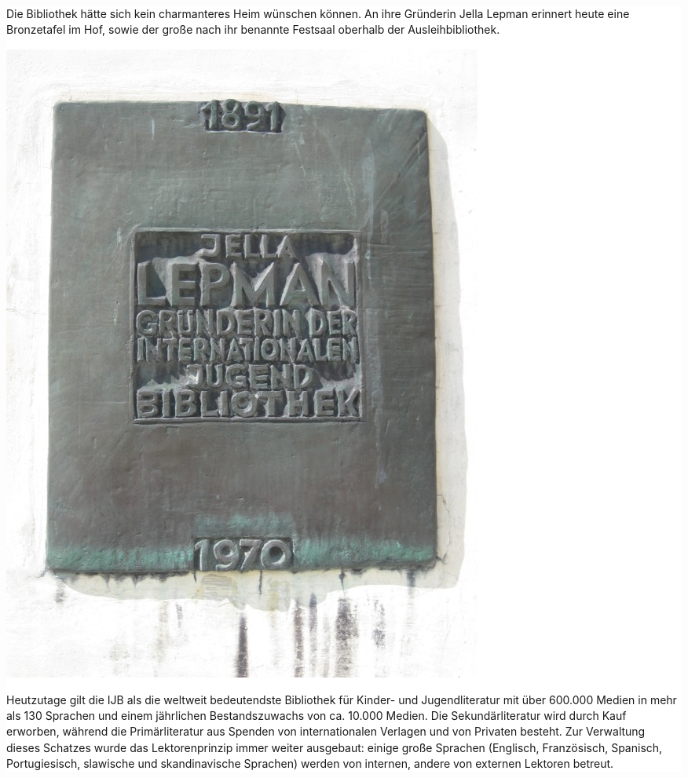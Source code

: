
Die Bibliothek hätte sich kein charmanteres Heim wünschen können. An
ihre Gründerin Jella Lepman erinnert heute eine Bronzetafel im Hof,
sowie der große nach ihr benannte Festsaal oberhalb der
Ausleihbibliothek.

![Bild 15](img/Bild15.jpg)

Heutzutage gilt die IJB als die weltweit bedeutendste Bibliothek für
Kinder- und Jugendliteratur mit über 600.000 Medien in mehr als 130
Sprachen und einem jährlichen Bestandszuwachs von ca. 10.000 Medien. Die
Sekundärliteratur wird durch Kauf erworben, während die Primärliteratur
aus Spenden von internationalen Verlagen und von Privaten besteht. Zur
Verwaltung dieses Schatzes wurde das Lektorenprinzip immer weiter
ausgebaut: einige große Sprachen (Englisch, Französisch, Spanisch,
Portugiesisch, slawische und skandinavische Sprachen) werden von
internen, andere von externen Lektoren betreut. 
